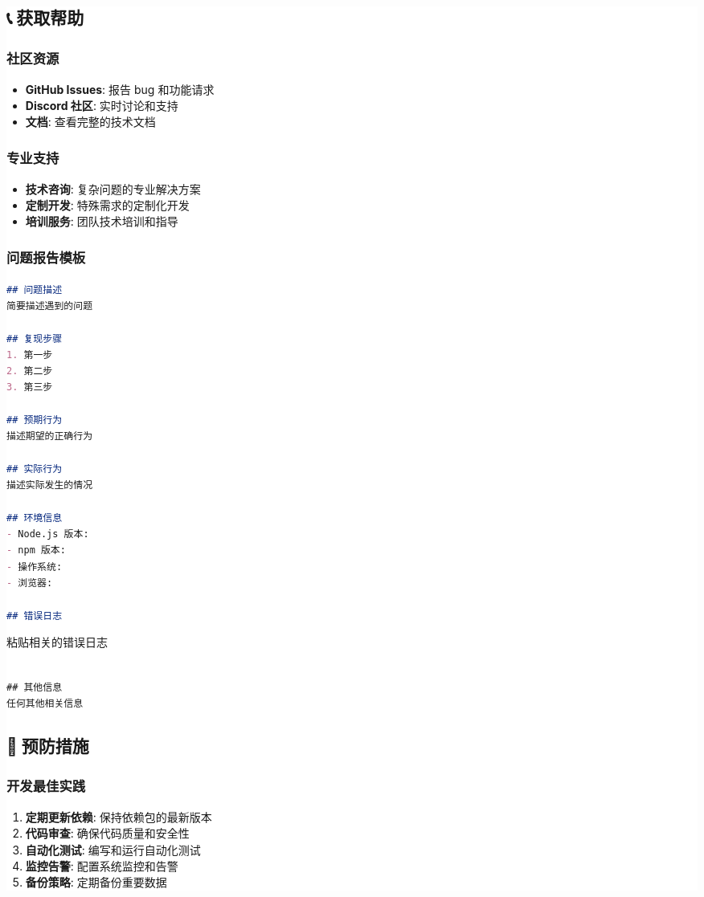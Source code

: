 ## 📞 获取帮助

### 社区资源
- **GitHub Issues**: 报告 bug 和功能请求
- **Discord 社区**: 实时讨论和支持
- **文档**: 查看完整的技术文档

### 专业支持
- **技术咨询**: 复杂问题的专业解决方案
- **定制开发**: 特殊需求的定制化开发
- **培训服务**: 团队技术培训和指导

### 问题报告模板
```markdown
## 问题描述
简要描述遇到的问题

## 复现步骤
1. 第一步
2. 第二步
3. 第三步

## 预期行为
描述期望的正确行为

## 实际行为
描述实际发生的情况

## 环境信息
- Node.js 版本:
- npm 版本:
- 操作系统:
- 浏览器:

## 错误日志
```
粘贴相关的错误日志
```

## 其他信息
任何其他相关信息
```

## 🔄 预防措施

### 开发最佳实践
1. **定期更新依赖**: 保持依赖包的最新版本
2. **代码审查**: 确保代码质量和安全性
3. **自动化测试**: 编写和运行自动化测试
4. **监控告警**: 配置系统监控和告警
5. **备份策略**: 定期备份重要数据

